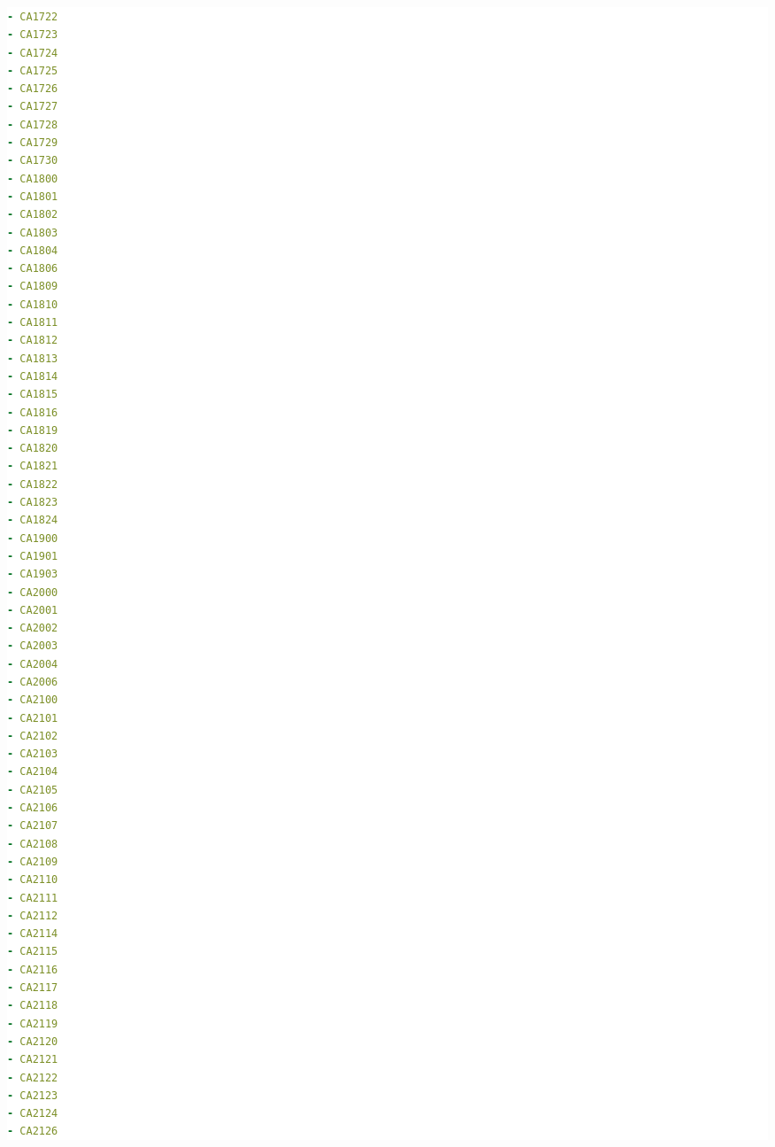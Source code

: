 ```yaml
- CA1722
- CA1723
- CA1724
- CA1725
- CA1726
- CA1727
- CA1728
- CA1729
- CA1730
- CA1800
- CA1801
- CA1802
- CA1803
- CA1804
- CA1806
- CA1809
- CA1810
- CA1811
- CA1812
- CA1813
- CA1814
- CA1815
- CA1816
- CA1819
- CA1820
- CA1821
- CA1822
- CA1823
- CA1824
- CA1900
- CA1901
- CA1903
- CA2000
- CA2001
- CA2002
- CA2003
- CA2004
- CA2006
- CA2100
- CA2101
- CA2102
- CA2103
- CA2104
- CA2105
- CA2106
- CA2107
- CA2108
- CA2109
- CA2110
- CA2111
- CA2112
- CA2114
- CA2115
- CA2116
- CA2117
- CA2118
- CA2119
- CA2120
- CA2121
- CA2122
- CA2123
- CA2124
- CA2126
```